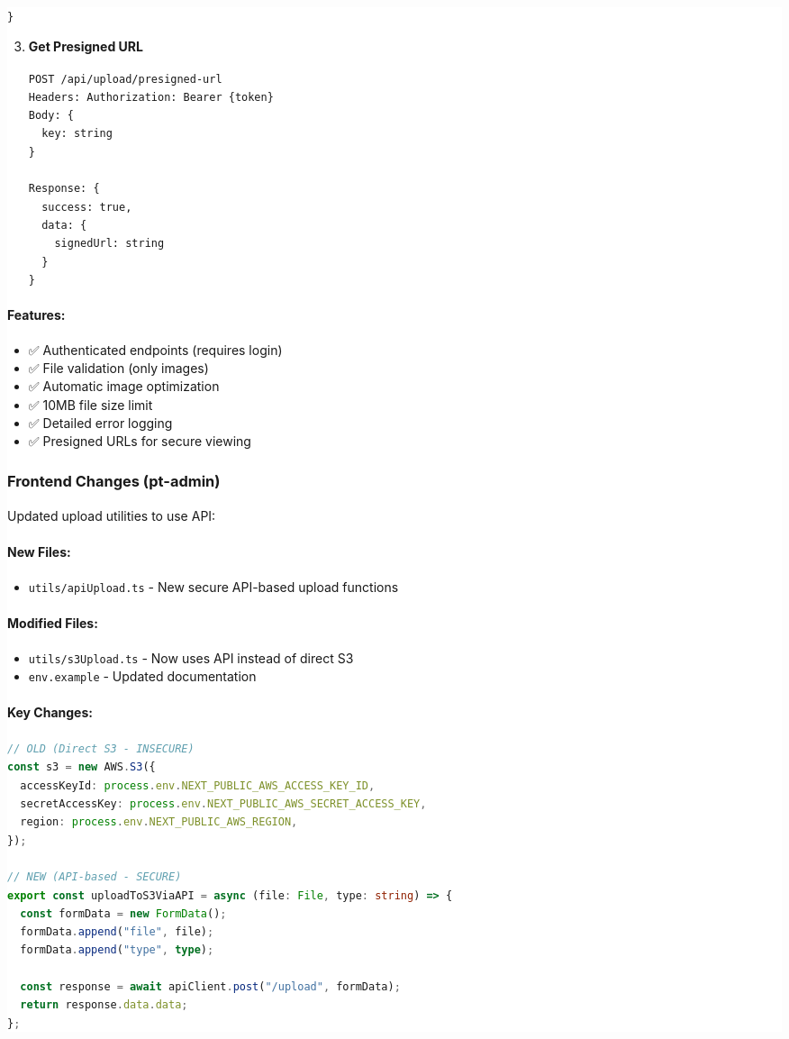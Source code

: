    ```
   }
   ```

3. **Get Presigned URL**
   ```
   POST /api/upload/presigned-url
   Headers: Authorization: Bearer {token}
   Body: {
     key: string
   }
   
   Response: {
     success: true,
     data: {
       signedUrl: string
     }
   }
   ```

#### Features:
- ✅ Authenticated endpoints (requires login)
- ✅ File validation (only images)
- ✅ Automatic image optimization
- ✅ 10MB file size limit
- ✅ Detailed error logging
- ✅ Presigned URLs for secure viewing

### Frontend Changes (pt-admin)

Updated upload utilities to use API:

#### New Files:
- `utils/apiUpload.ts` - New secure API-based upload functions

#### Modified Files:
- `utils/s3Upload.ts` - Now uses API instead of direct S3
- `env.example` - Updated documentation

#### Key Changes:
```typescript
// OLD (Direct S3 - INSECURE)
const s3 = new AWS.S3({
  accessKeyId: process.env.NEXT_PUBLIC_AWS_ACCESS_KEY_ID,
  secretAccessKey: process.env.NEXT_PUBLIC_AWS_SECRET_ACCESS_KEY,
  region: process.env.NEXT_PUBLIC_AWS_REGION,
});

// NEW (API-based - SECURE)
export const uploadToS3ViaAPI = async (file: File, type: string) => {
  const formData = new FormData();
  formData.append("file", file);
  formData.append("type", type);
  
  const response = await apiClient.post("/upload", formData);
  return response.data.data;
};
```
